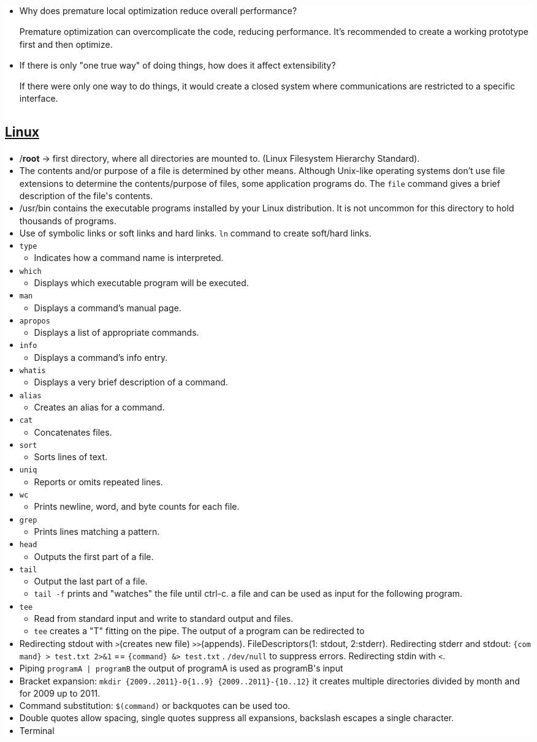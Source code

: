 - Why does premature local optimization reduce overall performance?

  Premature optimization can overcomplicate the code, reducing performance. It’s recommended to create a working prototype first and then optimize.

- If there is only "one true way" of doing things, how does it affect extensibility?

  If there were only one way to do things, it would create a closed system where communications are restricted to a specific interface.
    
## [Linux](https://github.com/lambdaclass/lambdaclass_hacking_learning_path?tab=readme-ov-file#linux)

- /**root** → first directory, where all directories are mounted to. (Linux Filesystem Hierarchy Standard).
- The contents and/or purpose of a file is determined by other means. Although Unix-like operating systems don’t use file extensions to determine the contents/purpose of files, some application programs do. The `file` command gives a brief description of the file's contents.
- /usr/bin contains the executable programs installed
by your Linux distribution. It is not uncommon for this
directory to hold thousands of programs.
- Use of symbolic links or soft links and hard links. `ln` command to create soft/hard links.
- `type` 
  - Indicates how a command name is interpreted.
- `which`
  - Displays which executable program will be executed.
- `man`
  - Displays a command’s manual page.
- `apropos`
  - Displays a list of appropriate commands.
- `info`
  - Displays a command’s info entry.
- `whatis`
  - Displays a very brief description of a command.
- `alias`
  - Creates an alias for a command.
- `cat`
  - Concatenates files.
- `sort`
  - Sorts lines of text.
- `uniq`
  - Reports or omits repeated lines.
- `wc`
  - Prints newline, word, and byte counts for each file.
- `grep`
  - Prints lines matching a pattern.
- `head`
  - Outputs the first part of a file.
- `tail`
  - Output the last part of a file.
  -  `tail -f` prints and "watches" the file until ctrl-c. a file and can be used as input for the following program.
- `tee`
  - Read from standard input and write to standard output and files.
  - `tee` creates a "T" fitting on the pipe. The output of a program can be redirected to 
- Redirecting stdout with `>`(creates new file) `>>`(appends). FileDescriptors(1: stdout, 2:stderr).  Redirecting stderr and stdout: `{command} > test.txt 2>&1` ==  `{command} &> test.txt` . `/dev/null` to suppress errors. Redirecting stdin with `<`.
- Piping `programA | programB` the output of programA is used as programB's input
- Bracket expansion: `mkdir {2009..2011}-0{1..9} {2009..2011}-{10..12}` it creates multiple directories divided by month and for 2009 up to 2011.
- Command substitution: `$(command)` or backquotes can be used too.
- Double quotes allow spacing, single quotes suppress all expansions, backslash escapes a single character.
- Terminal